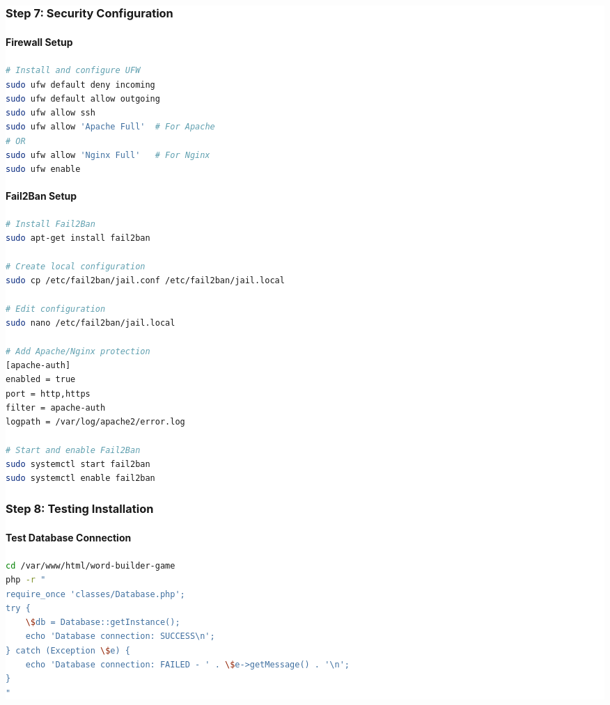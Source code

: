 ### Step 7: Security Configuration

#### Firewall Setup
```bash
# Install and configure UFW
sudo ufw default deny incoming
sudo ufw default allow outgoing
sudo ufw allow ssh
sudo ufw allow 'Apache Full'  # For Apache
# OR
sudo ufw allow 'Nginx Full'   # For Nginx
sudo ufw enable
```

#### Fail2Ban Setup
```bash
# Install Fail2Ban
sudo apt-get install fail2ban

# Create local configuration
sudo cp /etc/fail2ban/jail.conf /etc/fail2ban/jail.local

# Edit configuration
sudo nano /etc/fail2ban/jail.local

# Add Apache/Nginx protection
[apache-auth]
enabled = true
port = http,https
filter = apache-auth
logpath = /var/log/apache2/error.log

# Start and enable Fail2Ban
sudo systemctl start fail2ban
sudo systemctl enable fail2ban
```

### Step 8: Testing Installation

#### Test Database Connection
```bash
cd /var/www/html/word-builder-game
php -r "
require_once 'classes/Database.php';
try {
    \$db = Database::getInstance();
    echo 'Database connection: SUCCESS\n';
} catch (Exception \$e) {
    echo 'Database connection: FAILED - ' . \$e->getMessage() . '\n';
}
"
```
